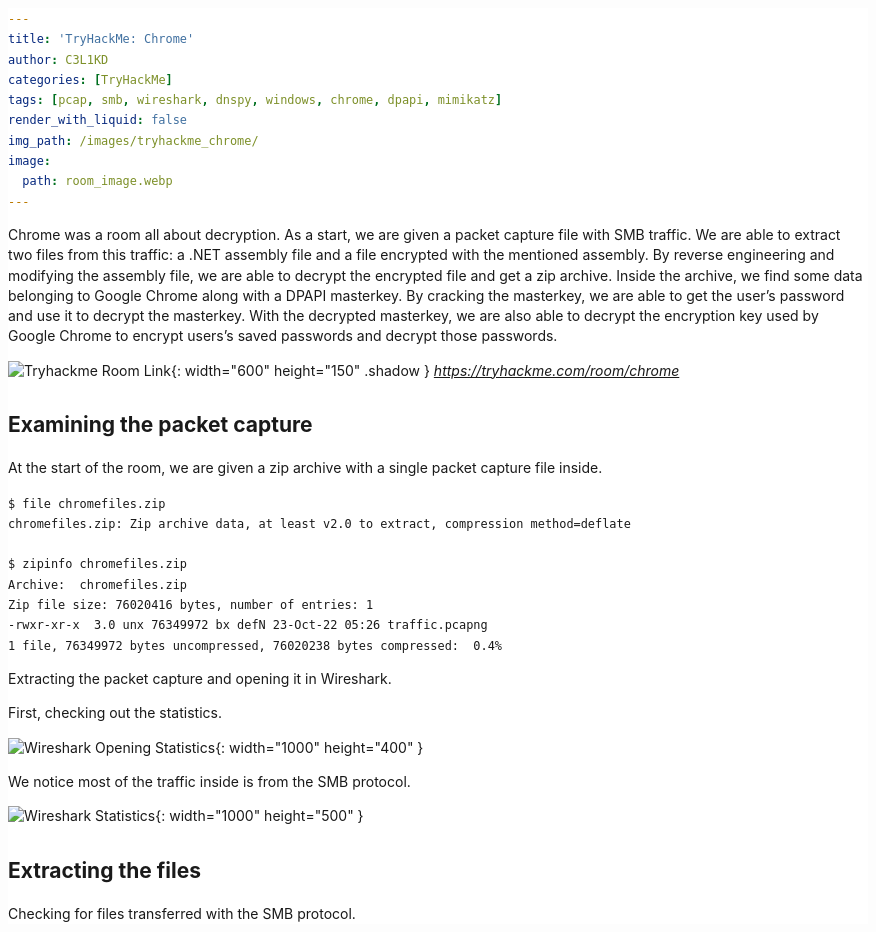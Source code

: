 ```yaml
---
title: 'TryHackMe: Chrome'
author: C3L1KD
categories: [TryHackMe]
tags: [pcap, smb, wireshark, dnspy, windows, chrome, dpapi, mimikatz]
render_with_liquid: false
img_path: /images/tryhackme_chrome/
image:
  path: room_image.webp
---
```


Chrome was a room all about decryption. As a start, we are given a packet capture file with SMB traffic. We are able to extract two files from this traffic: a .NET assembly file and a file encrypted with the mentioned assembly. By reverse engineering and modifying the assembly file, we are able to decrypt the encrypted file and get a zip archive. Inside the archive, we find some data belonging to Google Chrome along with a DPAPI masterkey. By cracking the masterkey, we are able to get the user’s password and use it to decrypt the masterkey. With the decrypted masterkey, we are also able to decrypt the encryption key used by Google Chrome to encrypt users’s saved passwords and decrypt those passwords.

![Tryhackme Room Link](room_card.webp){: width="600" height="150" .shadow }
_<https://tryhackme.com/room/chrome>_

## Examining the packet capture

At the start of the room, we are given a zip archive with a single packet capture file inside.

```console
$ file chromefiles.zip    
chromefiles.zip: Zip archive data, at least v2.0 to extract, compression method=deflate
                                                                                                                               
$ zipinfo chromefiles.zip 
Archive:  chromefiles.zip
Zip file size: 76020416 bytes, number of entries: 1
-rwxr-xr-x  3.0 unx 76349972 bx defN 23-Oct-22 05:26 traffic.pcapng
1 file, 76349972 bytes uncompressed, 76020238 bytes compressed:  0.4%
```

Extracting the packet capture and opening it in Wireshark.

First, checking out the statistics.

![Wireshark Opening Statistics](wireshark_opening_statistics.webp){: width="1000" height="400" }

We notice most of the traffic inside is from the SMB protocol.

![Wireshark Statistics](wireshark_statistics.webp){: width="1000" height="500" }

## Extracting the files

Checking for files transferred with the SMB protocol.
